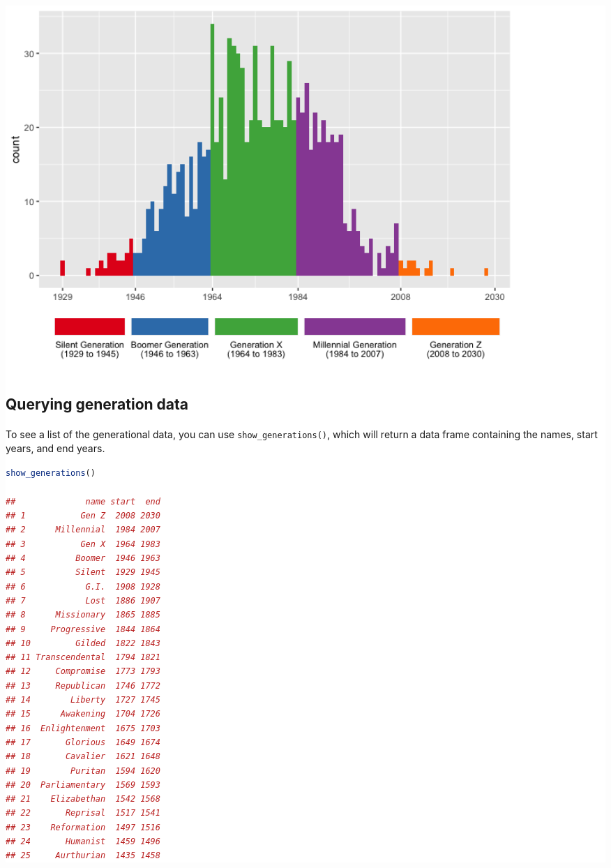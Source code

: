 <img width = "85%" src="/images/plots/generations/plot3.png">

## Querying generation data

To see a list of the generational data, you can use `show_generations()`, which will return a data frame containing the names, start years, and end years.

```r
show_generations()

##              name start  end
## 1           Gen Z  2008 2030
## 2      Millennial  1984 2007
## 3           Gen X  1964 1983
## 4          Boomer  1946 1963
## 5          Silent  1929 1945
## 6            G.I.  1908 1928
## 7            Lost  1886 1907
## 8      Missionary  1865 1885
## 9     Progressive  1844 1864
## 10         Gilded  1822 1843
## 11 Transcendental  1794 1821
## 12     Compromise  1773 1793
## 13     Republican  1746 1772
## 14        Liberty  1727 1745
## 15      Awakening  1704 1726
## 16  Enlightenment  1675 1703
## 17       Glorious  1649 1674
## 18       Cavalier  1621 1648
## 19        Puritan  1594 1620
## 20  Parliamentary  1569 1593
## 21    Elizabethan  1542 1568
## 22       Reprisal  1517 1541
## 23    Reformation  1497 1516
## 24       Humanist  1459 1496
## 25     Aurthurian  1435 1458
```
